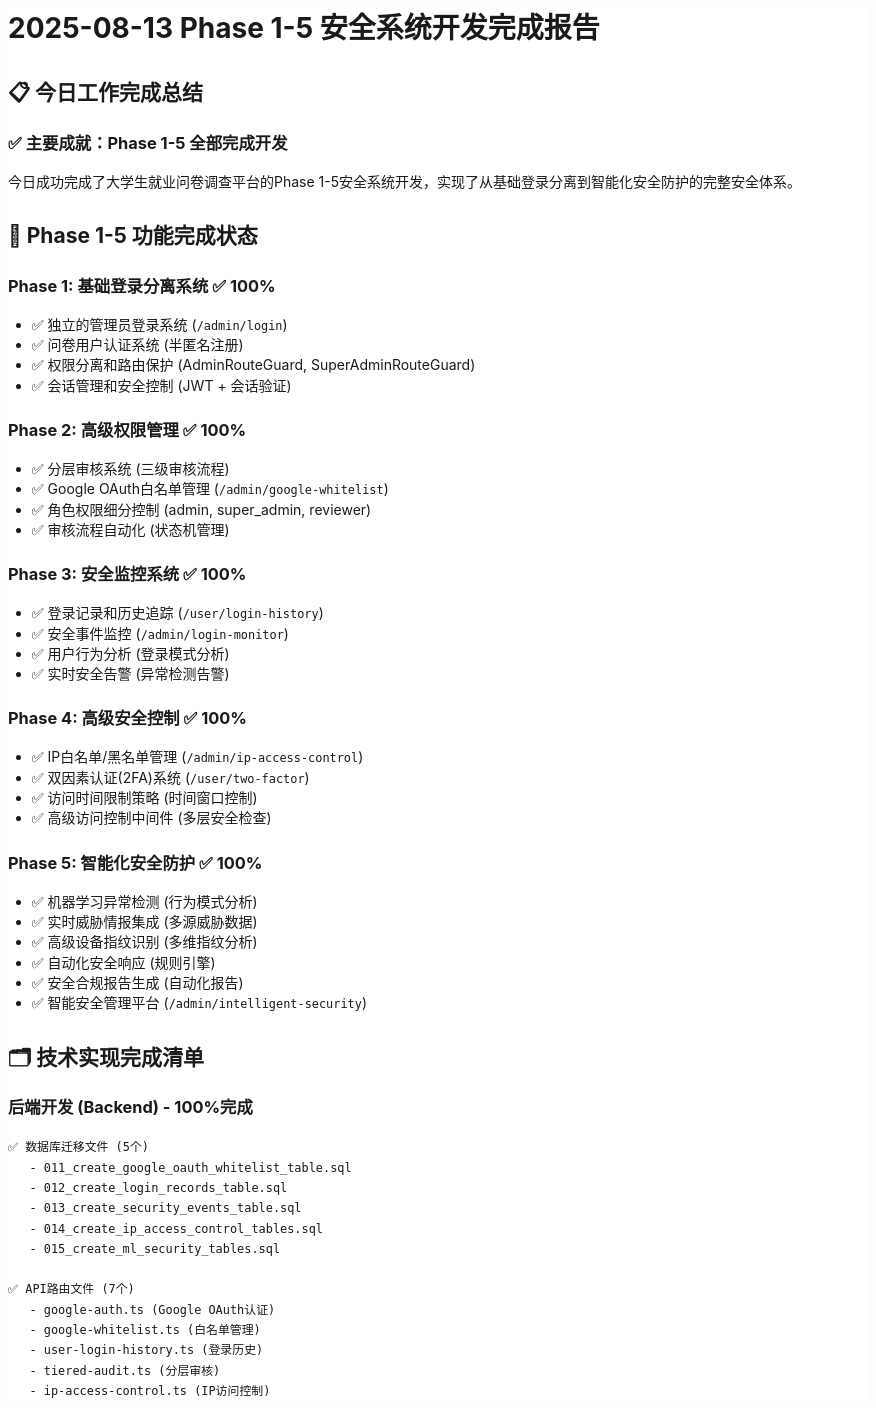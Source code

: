 # 2025-08-13 Phase 1-5 安全系统开发完成报告

## 📋 **今日工作完成总结**

### ✅ **主要成就：Phase 1-5 全部完成开发**

今日成功完成了大学生就业问卷调查平台的Phase 1-5安全系统开发，实现了从基础登录分离到智能化安全防护的完整安全体系。

## 🎯 **Phase 1-5 功能完成状态**

### **Phase 1: 基础登录分离系统** ✅ 100%
- ✅ 独立的管理员登录系统 (`/admin/login`)
- ✅ 问卷用户认证系统 (半匿名注册)
- ✅ 权限分离和路由保护 (AdminRouteGuard, SuperAdminRouteGuard)
- ✅ 会话管理和安全控制 (JWT + 会话验证)

### **Phase 2: 高级权限管理** ✅ 100%
- ✅ 分层审核系统 (三级审核流程)
- ✅ Google OAuth白名单管理 (`/admin/google-whitelist`)
- ✅ 角色权限细分控制 (admin, super_admin, reviewer)
- ✅ 审核流程自动化 (状态机管理)

### **Phase 3: 安全监控系统** ✅ 100%
- ✅ 登录记录和历史追踪 (`/user/login-history`)
- ✅ 安全事件监控 (`/admin/login-monitor`)
- ✅ 用户行为分析 (登录模式分析)
- ✅ 实时安全告警 (异常检测告警)

### **Phase 4: 高级安全控制** ✅ 100%
- ✅ IP白名单/黑名单管理 (`/admin/ip-access-control`)
- ✅ 双因素认证(2FA)系统 (`/user/two-factor`)
- ✅ 访问时间限制策略 (时间窗口控制)
- ✅ 高级访问控制中间件 (多层安全检查)

### **Phase 5: 智能化安全防护** ✅ 100%
- ✅ 机器学习异常检测 (行为模式分析)
- ✅ 实时威胁情报集成 (多源威胁数据)
- ✅ 高级设备指纹识别 (多维指纹分析)
- ✅ 自动化安全响应 (规则引擎)
- ✅ 安全合规报告生成 (自动化报告)
- ✅ 智能安全管理平台 (`/admin/intelligent-security`)

## 🗂️ **技术实现完成清单**

### **后端开发 (Backend) - 100%完成**
```
✅ 数据库迁移文件 (5个)
   - 011_create_google_oauth_whitelist_table.sql
   - 012_create_login_records_table.sql
   - 013_create_security_events_table.sql
   - 014_create_ip_access_control_tables.sql
   - 015_create_ml_security_tables.sql

✅ API路由文件 (7个)
   - google-auth.ts (Google OAuth认证)
   - google-whitelist.ts (白名单管理)
   - user-login-history.ts (登录历史)
   - tiered-audit.ts (分层审核)
   - ip-access-control.ts (IP访问控制)
```